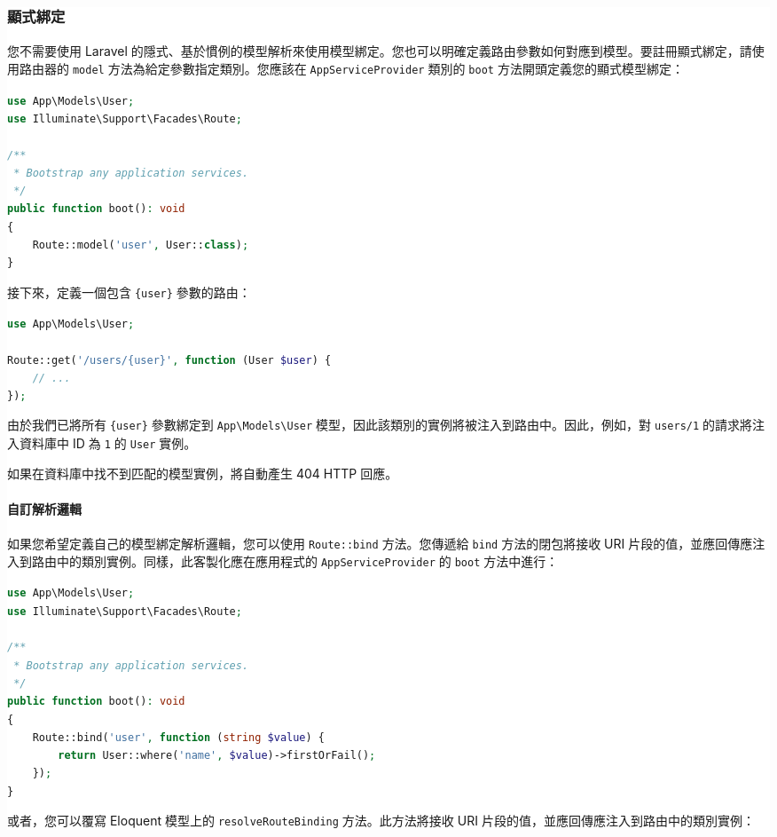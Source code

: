 <a name="explicit-binding"></a>
### 顯式綁定

您不需要使用 Laravel 的隱式、基於慣例的模型解析來使用模型綁定。您也可以明確定義路由參數如何對應到模型。要註冊顯式綁定，請使用路由器的 `model` 方法為給定參數指定類別。您應該在 `AppServiceProvider` 類別的 `boot` 方法開頭定義您的顯式模型綁定：

```php
use App\Models\User;
use Illuminate\Support\Facades\Route;

/**
 * Bootstrap any application services.
 */
public function boot(): void
{
    Route::model('user', User::class);
}
```

接下來，定義一個包含 `{user}` 參數的路由：

```php
use App\Models\User;

Route::get('/users/{user}', function (User $user) {
    // ...
});
```

由於我們已將所有 `{user}` 參數綁定到 `App\Models\User` 模型，因此該類別的實例將被注入到路由中。因此，例如，對 `users/1` 的請求將注入資料庫中 ID 為 `1` 的 `User` 實例。

如果在資料庫中找不到匹配的模型實例，將自動產生 404 HTTP 回應。

<a name="customizing-the-resolution-logic"></a>
#### 自訂解析邏輯

如果您希望定義自己的模型綁定解析邏輯，您可以使用 `Route::bind` 方法。您傳遞給 `bind` 方法的閉包將接收 URI 片段的值，並應回傳應注入到路由中的類別實例。同樣，此客製化應在應用程式的 `AppServiceProvider` 的 `boot` 方法中進行：

```php
use App\Models\User;
use Illuminate\Support\Facades\Route;

/**
 * Bootstrap any application services.
 */
public function boot(): void
{
    Route::bind('user', function (string $value) {
        return User::where('name', $value)->firstOrFail();
    });
}
```

或者，您可以覆寫 Eloquent 模型上的 `resolveRouteBinding` 方法。此方法將接收 URI 片段的值，並應回傳應注入到路由中的類別實例：
